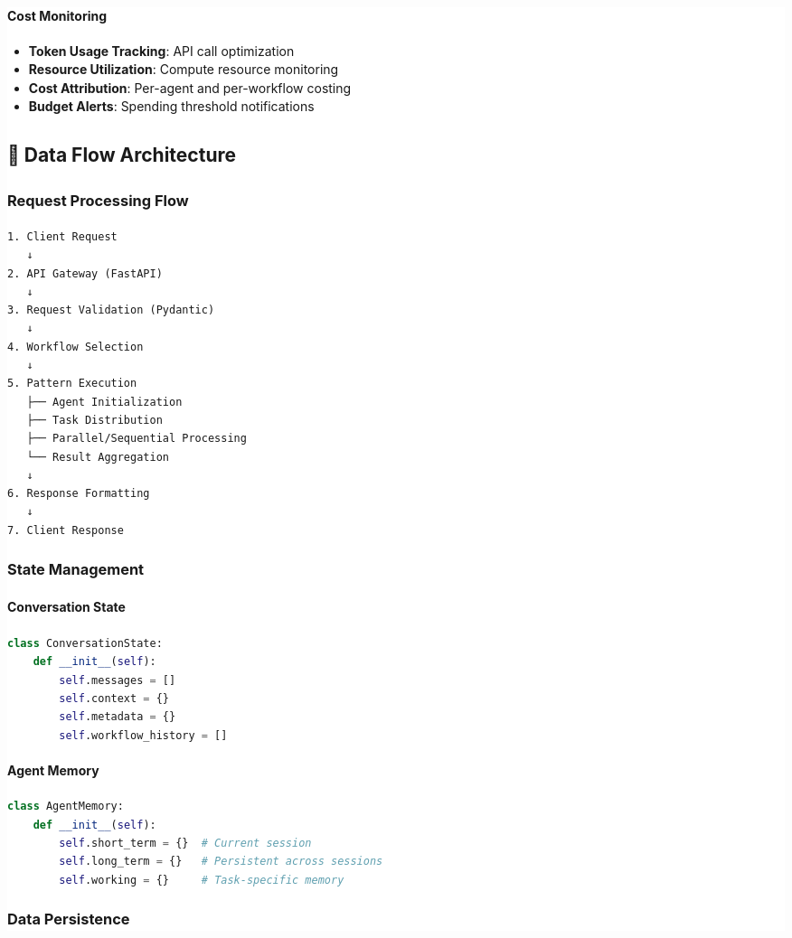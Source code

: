 #### **Cost Monitoring**
- **Token Usage Tracking**: API call optimization
- **Resource Utilization**: Compute resource monitoring
- **Cost Attribution**: Per-agent and per-workflow costing
- **Budget Alerts**: Spending threshold notifications

## 🔧 Data Flow Architecture

### **Request Processing Flow**

```
1. Client Request
   ↓
2. API Gateway (FastAPI)
   ↓
3. Request Validation (Pydantic)
   ↓
4. Workflow Selection
   ↓
5. Pattern Execution
   ├── Agent Initialization
   ├── Task Distribution
   ├── Parallel/Sequential Processing
   └── Result Aggregation
   ↓
6. Response Formatting
   ↓
7. Client Response
```

### **State Management**

#### **Conversation State**
```python
class ConversationState:
    def __init__(self):
        self.messages = []
        self.context = {}
        self.metadata = {}
        self.workflow_history = []
```

#### **Agent Memory**
```python
class AgentMemory:
    def __init__(self):
        self.short_term = {}  # Current session
        self.long_term = {}   # Persistent across sessions
        self.working = {}     # Task-specific memory
```

### **Data Persistence**
